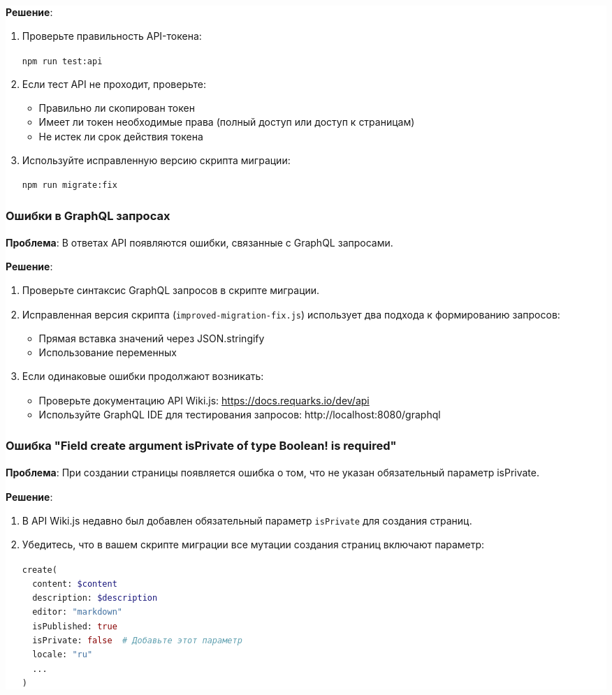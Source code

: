 **Решение**:

1. Проверьте правильность API-токена:

   ```bash
   npm run test:api
   ```

2. Если тест API не проходит, проверьте:

   - Правильно ли скопирован токен
   - Имеет ли токен необходимые права (полный доступ или доступ к страницам)
   - Не истек ли срок действия токена

3. Используйте исправленную версию скрипта миграции:
   ```bash
   npm run migrate:fix
   ```

### Ошибки в GraphQL запросах

**Проблема**: В ответах API появляются ошибки, связанные с GraphQL запросами.

**Решение**:

1. Проверьте синтаксис GraphQL запросов в скрипте миграции.

2. Исправленная версия скрипта (`improved-migration-fix.js`) использует два подхода к формированию запросов:

   - Прямая вставка значений через JSON.stringify
   - Использование переменных

3. Если одинаковые ошибки продолжают возникать:
   - Проверьте документацию API Wiki.js: https://docs.requarks.io/dev/api
   - Используйте GraphQL IDE для тестирования запросов: http://localhost:8080/graphql

### Ошибка "Field create argument isPrivate of type Boolean! is required"

**Проблема**: При создании страницы появляется ошибка о том, что не указан обязательный параметр isPrivate.

**Решение**:

1. В API Wiki.js недавно был добавлен обязательный параметр `isPrivate` для создания страниц.

2. Убедитесь, что в вашем скрипте миграции все мутации создания страниц включают параметр:

   ```graphql
   create(
     content: $content
     description: $description
     editor: "markdown"
     isPublished: true
     isPrivate: false  # Добавьте этот параметр
     locale: "ru"
     ...
   )
   ```
